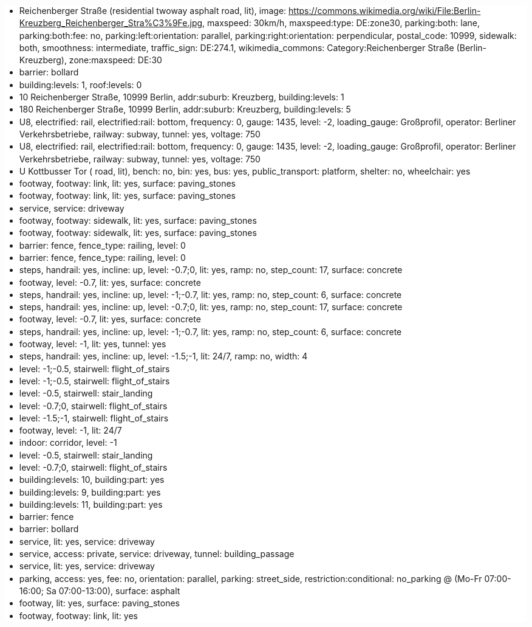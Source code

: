 - Reichenberger Straße (residential twoway asphalt road, lit), image: https://commons.wikimedia.org/wiki/File:Berlin-Kreuzberg_Reichenberger_Stra%C3%9Fe.jpg, maxspeed: 30km/h, maxspeed:type: DE:zone30, parking:both: lane, parking:both:fee: no, parking:left:orientation: parallel, parking:right:orientation: perpendicular, postal_code: 10999, sidewalk: both, smoothness: intermediate, traffic_sign: DE:274.1, wikimedia_commons: Category:Reichenberger Straße (Berlin-Kreuzberg), zone:maxspeed: DE:30
- barrier: bollard
- building:levels: 1, roof:levels: 0
- 10 Reichenberger Straße, 10999 Berlin, addr:suburb: Kreuzberg, building:levels: 1
- 180 Reichenberger Straße, 10999 Berlin, addr:suburb: Kreuzberg, building:levels: 5
- U8, electrified: rail, electrified:rail: bottom, frequency: 0, gauge: 1435, level: -2, loading_gauge: Großprofil, operator: Berliner Verkehrsbetriebe, railway: subway, tunnel: yes, voltage: 750
- U8, electrified: rail, electrified:rail: bottom, frequency: 0, gauge: 1435, level: -2, loading_gauge: Großprofil, operator: Berliner Verkehrsbetriebe, railway: subway, tunnel: yes, voltage: 750
- U Kottbusser Tor ( road, lit), bench: no, bin: yes, bus: yes, public_transport: platform, shelter: no, wheelchair: yes
- footway, footway: link, lit: yes, surface: paving_stones
- footway, footway: link, lit: yes, surface: paving_stones
- service, service: driveway
- footway, footway: sidewalk, lit: yes, surface: paving_stones
- footway, footway: sidewalk, lit: yes, surface: paving_stones
- barrier: fence, fence_type: railing, level: 0
- barrier: fence, fence_type: railing, level: 0
- steps, handrail: yes, incline: up, level: -0.7;0, lit: yes, ramp: no, step_count: 17, surface: concrete
- footway, level: -0.7, lit: yes, surface: concrete
- steps, handrail: yes, incline: up, level: -1;-0.7, lit: yes, ramp: no, step_count: 6, surface: concrete
- steps, handrail: yes, incline: up, level: -0.7;0, lit: yes, ramp: no, step_count: 17, surface: concrete
- footway, level: -0.7, lit: yes, surface: concrete
- steps, handrail: yes, incline: up, level: -1;-0.7, lit: yes, ramp: no, step_count: 6, surface: concrete
- footway, level: -1, lit: yes, tunnel: yes
- steps, handrail: yes, incline: up, level: -1.5;-1, lit: 24/7, ramp: no, width: 4
- level: -1;-0.5, stairwell: flight_of_stairs
- level: -1;-0.5, stairwell: flight_of_stairs
- level: -0.5, stairwell: stair_landing
- level: -0.7;0, stairwell: flight_of_stairs
- level: -1.5;-1, stairwell: flight_of_stairs
- footway, level: -1, lit: 24/7
- indoor: corridor, level: -1
- level: -0.5, stairwell: stair_landing
- level: -0.7;0, stairwell: flight_of_stairs
- building:levels: 10, building:part: yes
- building:levels: 9, building:part: yes
- building:levels: 11, building:part: yes
- barrier: fence
- barrier: bollard
- service, lit: yes, service: driveway
- service, access: private, service: driveway, tunnel: building_passage
- service, lit: yes, service: driveway
- parking, access: yes, fee: no, orientation: parallel, parking: street_side, restriction:conditional: no_parking @ (Mo-Fr 07:00-16:00; Sa 07:00-13:00), surface: asphalt
- footway, lit: yes, surface: paving_stones
- footway, footway: link, lit: yes
